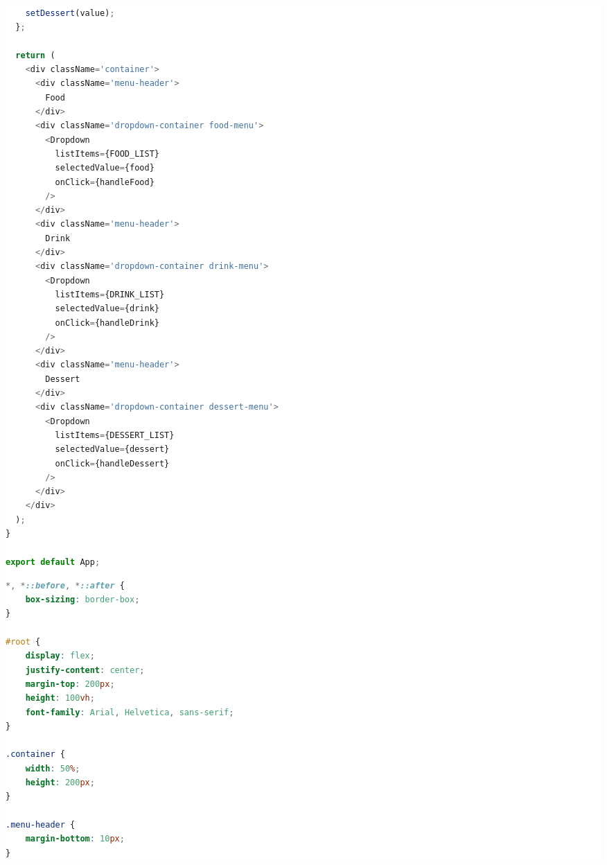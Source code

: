 ```js
    setDessert(value);
  };

  return (
    <div className='container'>
      <div className='menu-header'>
        Food
      </div>
      <div className='dropdown-container food-menu'>
        <Dropdown 
          listItems={FOOD_LIST}
          selectedValue={food}
          onClick={handleFood}
        />
      </div>
      <div className='menu-header'>
        Drink
      </div>
      <div className='dropdown-container drink-menu'>
        <Dropdown 
          listItems={DRINK_LIST}
          selectedValue={drink}
          onClick={handleDrink}
        />
      </div>
      <div className='menu-header'>
        Dessert
      </div>
      <div className='dropdown-container dessert-menu'>
        <Dropdown 
          listItems={DESSERT_LIST}
          selectedValue={dessert}
          onClick={handleDessert}
        />
      </div> 
    </div>
  );
}

export default App; 
```

```css
*, *::before, *::after {
    box-sizing: border-box;
}

#root {
    display: flex;
    justify-content: center;
    margin-top: 200px;
    height: 100vh;
    font-family: Arial, Helvetica, sans-serif;
}

.container {
    width: 50%;
    height: 200px;
}

.menu-header {
    margin-bottom: 10px;
}

```